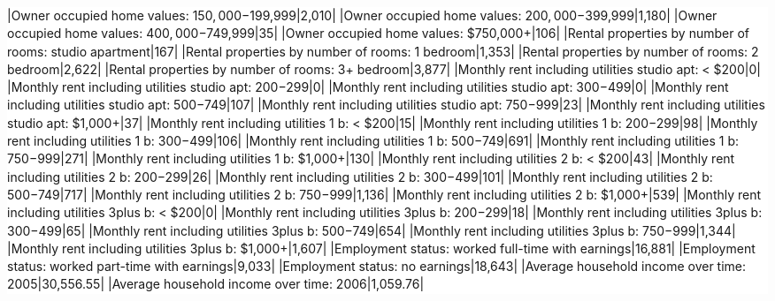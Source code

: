 |Owner occupied home values: $150,000-$199,999|2,010|
|Owner occupied home values: $200,000-$399,999|1,180|
|Owner occupied home values: $400,000-$749,999|35|
|Owner occupied home values: $750,000+|106|
|Rental properties by number of rooms: studio apartment|167|
|Rental properties by number of rooms: 1 bedroom|1,353|
|Rental properties by number of rooms: 2 bedroom|2,622|
|Rental properties by number of rooms: 3+ bedroom|3,877|
|Monthly rent including utilities studio apt: < $200|0|
|Monthly rent including utilities studio apt: $200-$299|0|
|Monthly rent including utilities studio apt: $300-$499|0|
|Monthly rent including utilities studio apt: $500-$749|107|
|Monthly rent including utilities studio apt: $750-$999|23|
|Monthly rent including utilities studio apt: $1,000+|37|
|Monthly rent including utilities 1 b: < $200|15|
|Monthly rent including utilities 1 b: $200-$299|98|
|Monthly rent including utilities 1 b: $300-$499|106|
|Monthly rent including utilities 1 b: $500-$749|691|
|Monthly rent including utilities 1 b: $750-$999|271|
|Monthly rent including utilities 1 b: $1,000+|130|
|Monthly rent including utilities 2 b: < $200|43|
|Monthly rent including utilities 2 b: $200-$299|26|
|Monthly rent including utilities 2 b: $300-$499|101|
|Monthly rent including utilities 2 b: $500-$749|717|
|Monthly rent including utilities 2 b: $750-$999|1,136|
|Monthly rent including utilities 2 b: $1,000+|539|
|Monthly rent including utilities 3plus b: < $200|0|
|Monthly rent including utilities 3plus b: $200-$299|18|
|Monthly rent including utilities 3plus b: $300-$499|65|
|Monthly rent including utilities 3plus b: $500-$749|654|
|Monthly rent including utilities 3plus b: $750-$999|1,344|
|Monthly rent including utilities 3plus b: $1,000+|1,607|
|Employment status: worked full-time with earnings|16,881|
|Employment status: worked part-time with earnings|9,033|
|Employment status: no earnings|18,643|
|Average household income over time: 2005|30,556.55|
|Average household income over time: 2006|1,059.76|